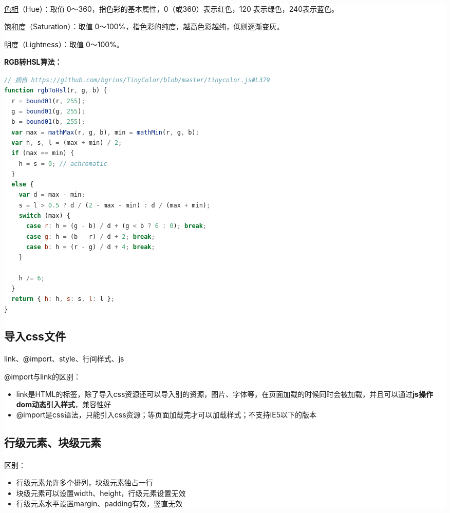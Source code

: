    [色相](https://link.juejin.cn?target=https%3A%2F%2Fzh.wikipedia.org%2Fwiki%2F%E8%89%B2%E7%9B%B8)（Hue）：取值 0～360，指色彩的基本属性，0（或360）表示红色，120 表示绿色，240表示蓝色。

   [饱和度](https://link.juejin.cn?target=https%3A%2F%2Fzh.wikipedia.org%2Fwiki%2F%E8%89%B2%E5%BA%A6_(%E8%89%B2%E5%BD%A9%E5%AD%A6))（Saturation）：取值 0～100%，指色彩的纯度，越高色彩越纯，低则逐渐变灰。

   [明度](https://link.juejin.cn?target=https%3A%2F%2Fzh.wikipedia.org%2Fwiki%2F%E6%98%8E%E5%BA%A6)（Lightness）：取值 0～100%。

   **RGB转HSL算法：**

```js
// 摘自 https://github.com/bgrins/TinyColor/blob/master/tinycolor.js#L379
function rgbToHsl(r, g, b) {
  r = bound01(r, 255);
  g = bound01(g, 255);
  b = bound01(b, 255);
  var max = mathMax(r, g, b), min = mathMin(r, g, b);
  var h, s, l = (max + min) / 2;
  if (max == min) {
    h = s = 0; // achromatic
  }
  else {
    var d = max - min;
    s = l > 0.5 ? d / (2 - max - min) : d / (max + min);
    switch (max) {
      case r: h = (g - b) / d + (g < b ? 6 : 0); break;
      case g: h = (b - r) / d + 2; break;
      case b: h = (r - g) / d + 4; break;
    }

    h /= 6;
  }
  return { h: h, s: s, l: l };
}
```



## 导入css文件

link、@import、style、行间样式、js

@import与link的区别：

- link是HTML的标签，除了导入css资源还可以导入别的资源，图片、字体等，在页面加载的时候同时会被加载，并且可以通过**js操作dom动态引入样式**，兼容性好
- @import是css语法，只能引入css资源；等页面加载完才可以加载样式；不支持IE5以下的版本

## 行级元素、块级元素

区别：

- 行级元素允许多个排列，块级元素独占一行
- 块级元素可以设置width、height，行级元素设置无效
- 行级元素水平设置margin、padding有效，竖直无效
